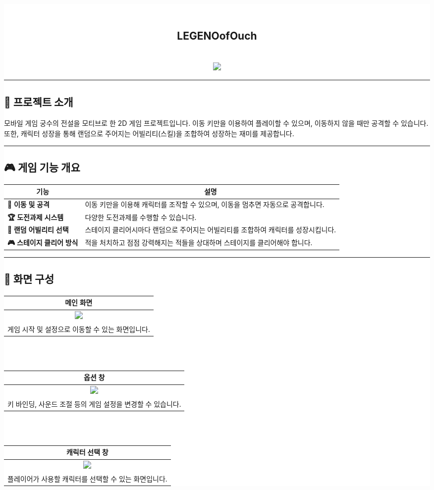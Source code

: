 ﻿
﻿ <div align="center">

## LEGENOofOuch

<br/> [<img src="https://img.shields.io/badge/프로젝트 기간-2025.02.21~2025.02.27-73abf0?style=flat&logo=&logoColor=white" />]()

---
</div> 

## 📝 프로젝트 소개

모바일 게임 궁수의 전설을 모티브로 한 2D 게임 프로젝트입니다.
이동 키만을 이용하여 플레이할 수 있으며, 이동하지 않을 때만 공격할 수 있습니다.
또한, 캐릭터 성장을 통해 랜덤으로 주어지는 어빌리티(스킬)을 조합하여 성장하는 재미를 제공합니다.

---

## 🎮 게임 기능 개요

| 기능 | 설명 |
|---|---|
| **🎯 이동 및 공격** | 이동 키만을 이용해 캐릭터를 조작할 수 있으며, 이동을 멈추면 자동으로 공격합니다. |
| **🏆 도전과제 시스템** | 다양한 도전과제를 수행할 수 있습니다. |
| **🎲 랜덤 어빌리티 선택** | 스테이지 클리어시마다 랜덤으로 주어지는 어빌리티를 조합하여 캐릭터를 성장시킵니다. |
| **🎮 스테이지 클리어 방식** | 적을 처치하고 점점 강력해지는 적들을 상대하며 스테이지를 클리어해야 합니다. |

---

## 📸 화면 구성
|메인 화면|
|:---:|
|<img src="https://github.com/Dalsi-0/LEGENOofOuch/blob/main/ReadMe/main.png?raw=true" width="700"/>|
|게임 시작 및 설정으로 이동할 수 있는 화면입니다.|

<br /><br />

|옵션 창|
|:---:|
|<img src="https://github.com/Dalsi-0/LEGENOofOuch/blob/main/ReadMe/option.png?raw=true" width="700"/>|
|키 바인딩, 사운드 조절 등의 게임 설정을 변경할 수 있습니다.|  

<br /><br />

|캐릭터 선택 창|
|:---:|
|<img src="https://github.com/Dalsi-0/LEGENOofOuch/blob/main/ReadMe/Character.png?raw=true" width="700"/>|
|플레이어가 사용할 캐릭터를 선택할 수 있는 화면입니다.|

